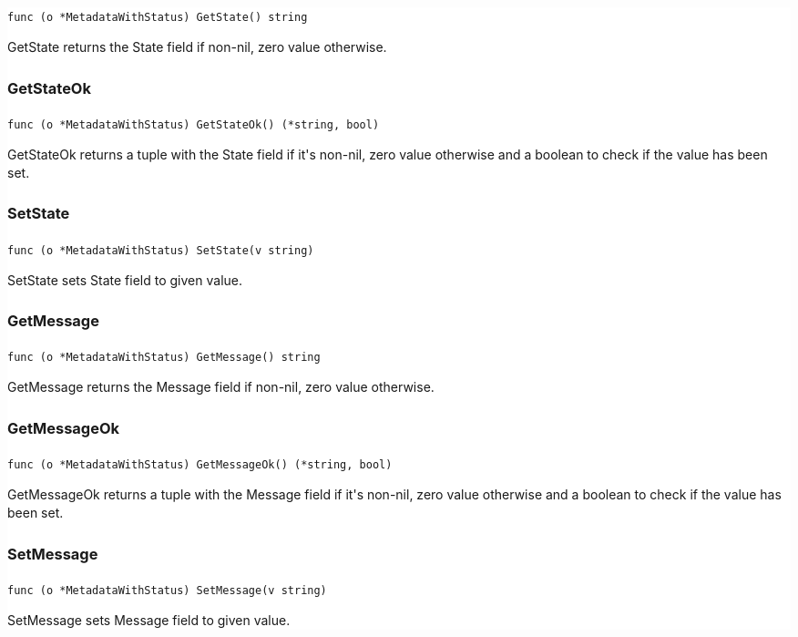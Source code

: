 `func (o *MetadataWithStatus) GetState() string`

GetState returns the State field if non-nil, zero value otherwise.

### GetStateOk

`func (o *MetadataWithStatus) GetStateOk() (*string, bool)`

GetStateOk returns a tuple with the State field if it's non-nil, zero value otherwise
and a boolean to check if the value has been set.

### SetState

`func (o *MetadataWithStatus) SetState(v string)`

SetState sets State field to given value.


### GetMessage

`func (o *MetadataWithStatus) GetMessage() string`

GetMessage returns the Message field if non-nil, zero value otherwise.

### GetMessageOk

`func (o *MetadataWithStatus) GetMessageOk() (*string, bool)`

GetMessageOk returns a tuple with the Message field if it's non-nil, zero value otherwise
and a boolean to check if the value has been set.

### SetMessage

`func (o *MetadataWithStatus) SetMessage(v string)`

SetMessage sets Message field to given value.



